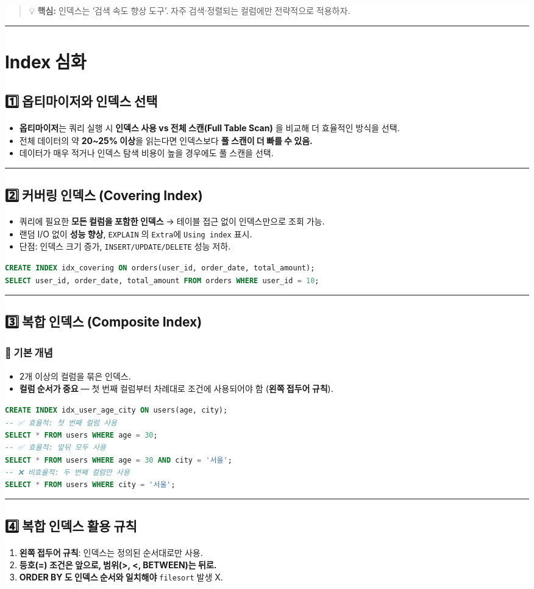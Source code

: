 > 💡 **핵심:** 인덱스는 ‘검색 속도 향상 도구’.
> 자주 검색·정렬되는 컬럼에만 전략적으로 적용하자.

---

# Index 심화

## 1️⃣ 옵티마이저와 인덱스 선택

* **옵티마이저**는 쿼리 실행 시 **인덱스 사용 vs 전체 스캔(Full Table Scan)** 을 비교해 더 효율적인 방식을 선택.
* 전체 데이터의 약 **20~25% 이상**을 읽는다면 인덱스보다 **풀 스캔이 더 빠를 수 있음.**
* 데이터가 매우 적거나 인덱스 탐색 비용이 높을 경우에도 풀 스캔을 선택.

---

## 2️⃣ 커버링 인덱스 (Covering Index)

* 쿼리에 필요한 **모든 컬럼을 포함한 인덱스** → 테이블 접근 없이 인덱스만으로 조회 가능.
* 랜덤 I/O 없이 **성능 향상**, `EXPLAIN` 의 `Extra`에 `Using index` 표시.
* 단점: 인덱스 크기 증가, `INSERT/UPDATE/DELETE` 성능 저하.

```sql
CREATE INDEX idx_covering ON orders(user_id, order_date, total_amount);
SELECT user_id, order_date, total_amount FROM orders WHERE user_id = 10;
```

---

## 3️⃣ 복합 인덱스 (Composite Index)

### 🔹 기본 개념

* 2개 이상의 컬럼을 묶은 인덱스.
* **컬럼 순서가 중요** — 첫 번째 컬럼부터 차례대로 조건에 사용되어야 함 (**왼쪽 접두어 규칙**).

```sql
CREATE INDEX idx_user_age_city ON users(age, city);
-- ✅ 효율적: 첫 번째 컬럼 사용
SELECT * FROM users WHERE age = 30;
-- ✅ 효율적: 앞뒤 모두 사용
SELECT * FROM users WHERE age = 30 AND city = '서울';
-- ❌ 비효율적: 두 번째 컬럼만 사용
SELECT * FROM users WHERE city = '서울';
```

---

## 4️⃣ 복합 인덱스 활용 규칙

1. **왼쪽 접두어 규칙**: 인덱스는 정의된 순서대로만 사용.
2. **등호(=) 조건은 앞으로, 범위(>, <, BETWEEN)는 뒤로.**
3. **ORDER BY 도 인덱스 순서와 일치해야** `filesort` 발생 X.
